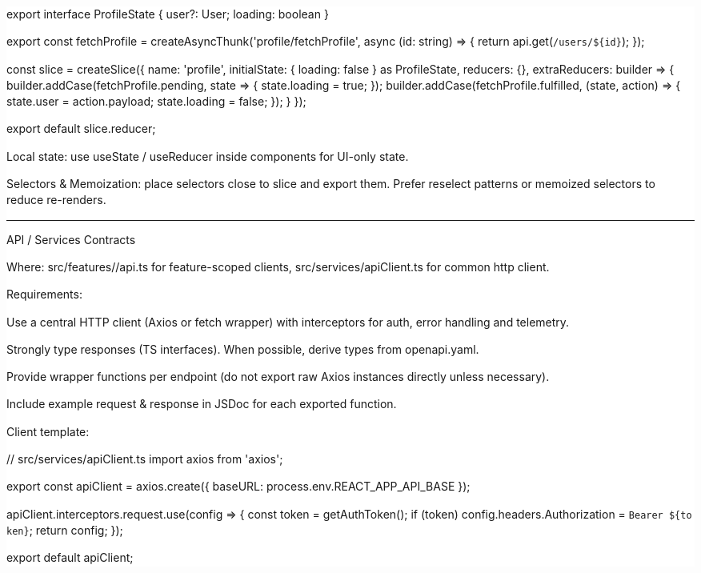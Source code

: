 export interface ProfileState { user?: User; loading: boolean }

export const fetchProfile = createAsyncThunk('profile/fetchProfile', async (id: string) => {
  return api.get(`/users/${id}`);
});

const slice = createSlice({
  name: 'profile',
  initialState: { loading: false } as ProfileState,
  reducers: {},
  extraReducers: builder => {
    builder.addCase(fetchProfile.pending, state => { state.loading = true; });
    builder.addCase(fetchProfile.fulfilled, (state, action) => { state.user = action.payload; state.loading = false; });
  }
});

export default slice.reducer;

Local state: use useState / useReducer inside components for UI-only state.

Selectors & Memoization: place selectors close to slice and export them. Prefer reselect patterns or memoized selectors to reduce re-renders.


---

API / Services Contracts

Where: src/features/<feature>/api.ts for feature-scoped clients, src/services/apiClient.ts for common http client.

Requirements:

Use a central HTTP client (Axios or fetch wrapper) with interceptors for auth, error handling and telemetry.

Strongly type responses (TS interfaces). When possible, derive types from openapi.yaml.

Provide wrapper functions per endpoint (do not export raw Axios instances directly unless necessary).

Include example request & response in JSDoc for each exported function.


Client template:

// src/services/apiClient.ts
import axios from 'axios';

export const apiClient = axios.create({ baseURL: process.env.REACT_APP_API_BASE });

apiClient.interceptors.request.use(config => {
  const token = getAuthToken();
  if (token) config.headers.Authorization = `Bearer ${token}`;
  return config;
});

export default apiClient;
